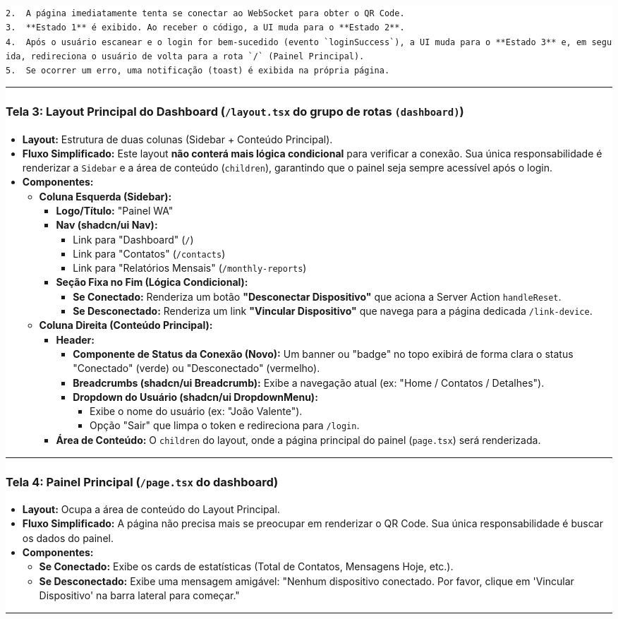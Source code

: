     2.  A página imediatamente tenta se conectar ao WebSocket para obter o QR Code.
    3.  **Estado 1** é exibido. Ao receber o código, a UI muda para o **Estado 2**.
    4.  Após o usuário escanear e o login for bem-sucedido (evento `loginSuccess`), a UI muda para o **Estado 3** e, em seguida, redireciona o usuário de volta para a rota `/` (Painel Principal).
    5.  Se ocorrer um erro, uma notificação (toast) é exibida na própria página.

---

### Tela 3: Layout Principal do Dashboard (`/layout.tsx` do grupo de rotas `(dashboard)`)

-   **Layout:** Estrutura de duas colunas (Sidebar + Conteúdo Principal).
-   **Fluxo Simplificado:** Este layout **não conterá mais lógica condicional** para verificar a conexão. Sua única responsabilidade é renderizar a `Sidebar` e a área de conteúdo (`children`), garantindo que o painel seja sempre acessível após o login.
-   **Componentes:**
    -   **Coluna Esquerda (Sidebar):**
        -   **Logo/Título:** "Painel WA"
        -   **Nav (shadcn/ui Nav):**
            -   Link para "Dashboard" (`/`)
            -   Link para "Contatos" (`/contacts`)
            -   Link para "Relatórios Mensais" (`/monthly-reports`)
        -   **Seção Fixa no Fim (Lógica Condicional):**
            -   **Se Conectado:** Renderiza um botão **"Desconectar Dispositivo"** que aciona a Server Action `handleReset`.
            -   **Se Desconectado:** Renderiza um link **"Vincular Dispositivo"** que navega para a página dedicada `/link-device`.
    -   **Coluna Direita (Conteúdo Principal):**
        -   **Header:**
            -   **Componente de Status da Conexão (Novo):** Um banner ou "badge" no topo exibirá de forma clara o status "Conectado" (verde) ou "Desconectado" (vermelho).
            -   **Breadcrumbs (shadcn/ui Breadcrumb):** Exibe a navegação atual (ex: "Home / Contatos / Detalhes").
            -   **Dropdown do Usuário (shadcn/ui DropdownMenu):**
                -   Exibe o nome do usuário (ex: "João Valente").
                -   Opção "Sair" que limpa o token e redireciona para `/login`.
        -   **Área de Conteúdo:** O `children` do layout, onde a página principal do painel (`page.tsx`) será renderizada.

---

### Tela 4: Painel Principal (`/page.tsx` do dashboard)
-   **Layout:** Ocupa a área de conteúdo do Layout Principal.
-   **Fluxo Simplificado:** A página não precisa mais se preocupar em renderizar o QR Code. Sua única responsabilidade é buscar os dados do painel.
-   **Componentes:**
    -   **Se Conectado:** Exibe os cards de estatísticas (Total de Contatos, Mensagens Hoje, etc.).
    -   **Se Desconectado:** Exibe uma mensagem amigável: "Nenhum dispositivo conectado. Por favor, clique em 'Vincular Dispositivo' na barra lateral para começar."

---
